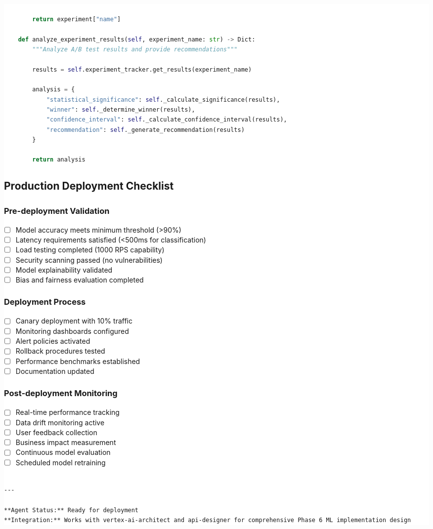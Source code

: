 ```python

        return experiment["name"]

    def analyze_experiment_results(self, experiment_name: str) -> Dict:
        """Analyze A/B test results and provide recommendations"""

        results = self.experiment_tracker.get_results(experiment_name)

        analysis = {
            "statistical_significance": self._calculate_significance(results),
            "winner": self._determine_winner(results),
            "confidence_interval": self._calculate_confidence_interval(results),
            "recommendation": self._generate_recommendation(results)
        }

        return analysis
```

## Production Deployment Checklist
### Pre-deployment Validation
- [ ] Model accuracy meets minimum threshold (>90%)
- [ ] Latency requirements satisfied (<500ms for classification)
- [ ] Load testing completed (1000 RPS capability)
- [ ] Security scanning passed (no vulnerabilities)
- [ ] Model explainability validated
- [ ] Bias and fairness evaluation completed

### Deployment Process
- [ ] Canary deployment with 10% traffic
- [ ] Monitoring dashboards configured
- [ ] Alert policies activated
- [ ] Rollback procedures tested
- [ ] Performance benchmarks established
- [ ] Documentation updated

### Post-deployment Monitoring
- [ ] Real-time performance tracking
- [ ] Data drift monitoring active
- [ ] User feedback collection
- [ ] Business impact measurement
- [ ] Continuous model evaluation
- [ ] Scheduled model retraining
```

---

**Agent Status:** Ready for deployment
**Integration:** Works with vertex-ai-architect and api-designer for comprehensive Phase 6 ML implementation design
